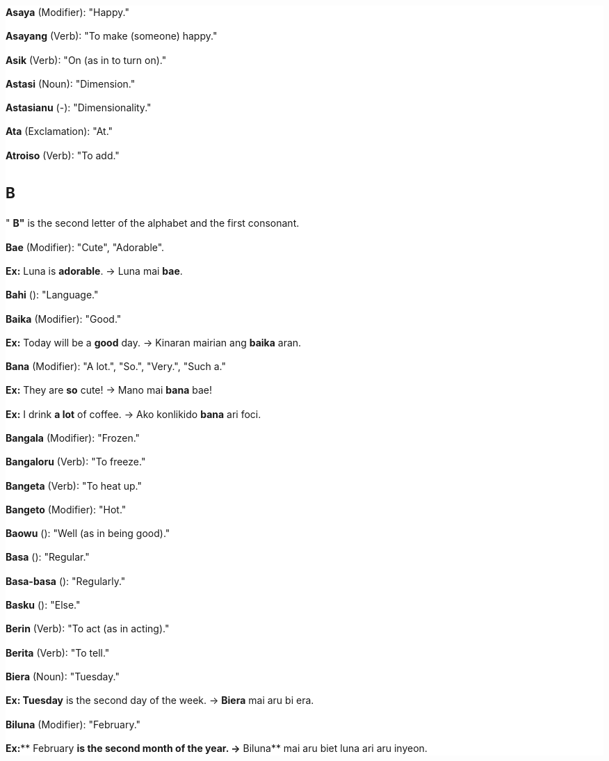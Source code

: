 **Asaya** (Modifier): "Happy."

**Asayang** (Verb): "To make (someone) happy."

**Asik** (Verb): "On (as in to turn on)."

**Astasi** (Noun): "Dimension."

**Astasianu** (-): "Dimensionality."

**Ata** (Exclamation): "At."

**Atroiso** (Verb): "To add."

##
## **B**

" **B"** is the second letter of the alphabet and the first consonant.

**Bae** (Modifier): "Cute", "Adorable".

**Ex:** Luna is **adorable**. -\> Luna mai **bae**.

**Bahi** (): "Language."

**Baika** (Modifier): "Good."

**Ex:** Today will be a **good** day. -\> Kinaran mairian ang **baika** aran.

**Bana** (Modifier): "A lot.", "So.", "Very.", "Such a."

**Ex:** They are **so** cute! -\> Mano mai **bana** bae!

**Ex:** I drink **a lot** of coffee. -\> Ako konlikido **bana** ari foci.

**Bangala** (Modifier): "Frozen."

**Bangaloru** (Verb): "To freeze."

**Bangeta** (Verb): "To heat up."

**Bangeto** (Modifier): "Hot."

**Baowu** (): "Well (as in being good)."

**Basa** (): "Regular."

**Basa-basa** (): "Regularly."

**Basku** (): "Else."

**Berin** (Verb): "To act (as in acting)."

**Berita** (Verb): "To tell."

**Biera** (Noun): "Tuesday."

**Ex: Tuesday** is the second day of the week. -\> **Biera** mai aru bi era.

**Biluna** (Modifier): "February."

**Ex:**** February **is the second month of the year. -\>** Biluna** mai aru biet luna ari aru inyeon.
